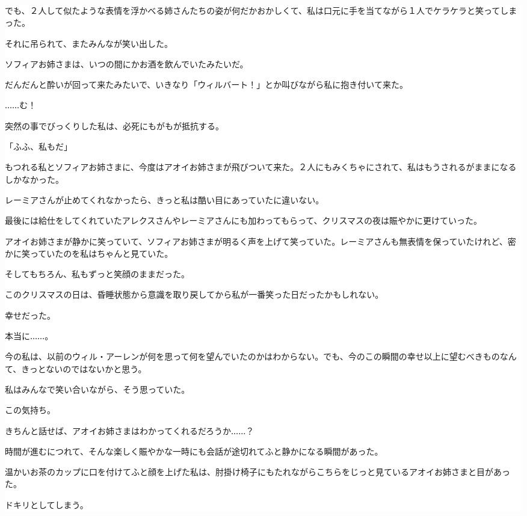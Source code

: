   でも、２人して似たような表情を浮かべる姉さんたちの姿が何だかおかしくて、私は口元に手を当てながら１人でケラケラと笑ってしまった。
 </p>
 <p id="L274">
  それに吊られて、またみんなが笑い出した。
 </p>
 <p id="L275">
  ソフィアお姉さまは、いつの間にかお酒を飲んでいたみたいだ。
 </p>
 <p id="L276">
  だんだんと酔いが回って来たみたいで、いきなり「ウィルバート！」とか叫びながら私に抱き付いて来た。
 </p>
 <p id="L277">
  ……む！
 </p>
 <p id="L278">
  突然の事でびっくりした私は、必死にもがもが抵抗する。
 </p>
 <p id="L279">
  「ふふ、私もだ」
 </p>
 <p id="L280">
  もつれる私とソフィアお姉さまに、今度はアオイお姉さまが飛びついて来た。２人にもみくちゃにされて、私はもうされるがままになるしかなかった。
 </p>
 <p id="L281">
  レーミアさんが止めてくれなかったら、きっと私は酷い目にあっていたに違いない。
 </p>
 <p id="L282">
  最後には給仕をしてくれていたアレクスさんやレーミアさんにも加わってもらって、クリスマスの夜は賑やかに更けていった。
 </p>
 <p id="L283">
  アオイお姉さまが静かに笑っていて、ソフィアお姉さまが明るく声を上げて笑っていた。レーミアさんも無表情を保っていたけれど、密かに笑っていたのを私はちゃんと見ていた。
 </p>
 <p id="L284">
  そしてもちろん、私もずっと笑顔のままだった。
 </p>
 <p id="L285">
  このクリスマスの日は、昏睡状態から意識を取り戻してから私が一番笑った日だったかもしれない。
 </p>
 <p id="L286">
  幸せだった。
 </p>
 <p id="L287">
  本当に……。
 </p>
 <p id="L288">
  今の私は、以前のウィル・アーレンが何を思って何を望んでいたのかはわからない。でも、今のこの瞬間の幸せ以上に望むべきものなんて、きっとないのではないかと思う。
 </p>
 <p id="L289">
  私はみんなで笑い合いながら、そう思っていた。
 </p>
 <p id="L290">
  この気持ち。
 </p>
 <p id="L291">
  きちんと話せば、アオイお姉さまはわかってくれるだろうか……？
 </p>
 <p id="L292">
  時間が進むにつれて、そんな楽しく賑やかな一時にも会話が途切れてふと静かになる瞬間があった。
 </p>
 <p id="L293">
  温かいお茶のカップに口を付けてふと顔を上げた私は、肘掛け椅子にもたれながらこちらをじっと見ているアオイお姉さまと目があった。
 </p>
 <p id="L294">
  ドキリとしてしまう。
